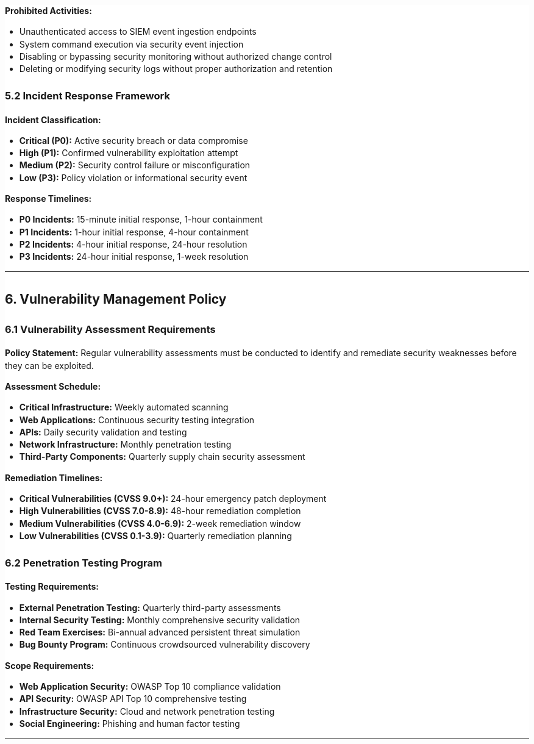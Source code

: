**Prohibited Activities:**
- Unauthenticated access to SIEM event ingestion endpoints
- System command execution via security event injection
- Disabling or bypassing security monitoring without authorized change control
- Deleting or modifying security logs without proper authorization and retention

### 5.2 Incident Response Framework

**Incident Classification:**
- **Critical (P0):** Active security breach or data compromise
- **High (P1):** Confirmed vulnerability exploitation attempt
- **Medium (P2):** Security control failure or misconfiguration
- **Low (P3):** Policy violation or informational security event

**Response Timelines:**
- **P0 Incidents:** 15-minute initial response, 1-hour containment
- **P1 Incidents:** 1-hour initial response, 4-hour containment
- **P2 Incidents:** 4-hour initial response, 24-hour resolution
- **P3 Incidents:** 24-hour initial response, 1-week resolution

---

## 6. Vulnerability Management Policy

### 6.1 Vulnerability Assessment Requirements

**Policy Statement:** Regular vulnerability assessments must be conducted to identify and remediate security weaknesses before they can be exploited.

**Assessment Schedule:**
- **Critical Infrastructure:** Weekly automated scanning
- **Web Applications:** Continuous security testing integration
- **APIs:** Daily security validation and testing
- **Network Infrastructure:** Monthly penetration testing
- **Third-Party Components:** Quarterly supply chain security assessment

**Remediation Timelines:**
- **Critical Vulnerabilities (CVSS 9.0+):** 24-hour emergency patch deployment
- **High Vulnerabilities (CVSS 7.0-8.9):** 48-hour remediation completion
- **Medium Vulnerabilities (CVSS 4.0-6.9):** 2-week remediation window
- **Low Vulnerabilities (CVSS 0.1-3.9):** Quarterly remediation planning

### 6.2 Penetration Testing Program

**Testing Requirements:**
- **External Penetration Testing:** Quarterly third-party assessments
- **Internal Security Testing:** Monthly comprehensive security validation
- **Red Team Exercises:** Bi-annual advanced persistent threat simulation
- **Bug Bounty Program:** Continuous crowdsourced vulnerability discovery

**Scope Requirements:**
- **Web Application Security:** OWASP Top 10 compliance validation
- **API Security:** OWASP API Top 10 comprehensive testing
- **Infrastructure Security:** Cloud and network penetration testing
- **Social Engineering:** Phishing and human factor testing

---